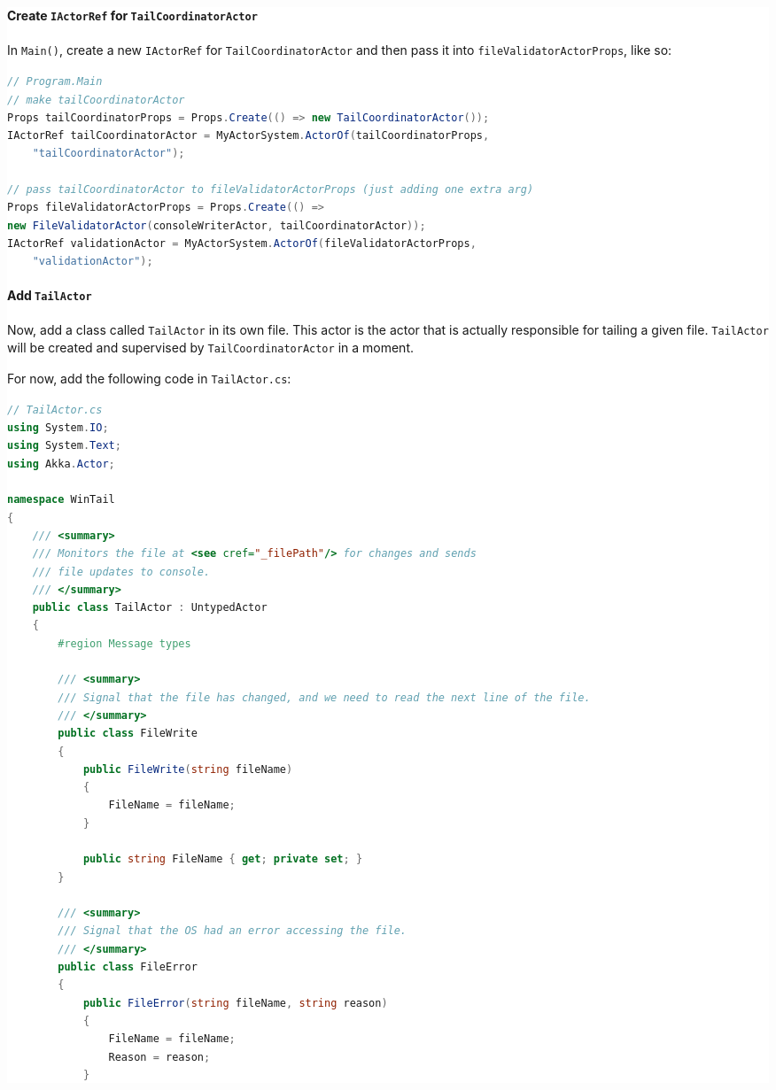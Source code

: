 #### Create `IActorRef` for `TailCoordinatorActor`
In `Main()`, create a new `IActorRef` for `TailCoordinatorActor` and then pass it into `fileValidatorActorProps`, like so:

```csharp
// Program.Main
// make tailCoordinatorActor
Props tailCoordinatorProps = Props.Create(() => new TailCoordinatorActor());
IActorRef tailCoordinatorActor = MyActorSystem.ActorOf(tailCoordinatorProps,
    "tailCoordinatorActor");

// pass tailCoordinatorActor to fileValidatorActorProps (just adding one extra arg)
Props fileValidatorActorProps = Props.Create(() =>
new FileValidatorActor(consoleWriterActor, tailCoordinatorActor));
IActorRef validationActor = MyActorSystem.ActorOf(fileValidatorActorProps,
    "validationActor");
```

#### Add `TailActor`
Now, add a class called `TailActor` in its own file. This actor is the actor that is actually responsible for tailing a given file. `TailActor` will be created and supervised by `TailCoordinatorActor` in a moment.

For now, add the following code in `TailActor.cs`:

```csharp
// TailActor.cs
using System.IO;
using System.Text;
using Akka.Actor;

namespace WinTail
{
    /// <summary>
    /// Monitors the file at <see cref="_filePath"/> for changes and sends
    /// file updates to console.
    /// </summary>
    public class TailActor : UntypedActor
    {
        #region Message types

        /// <summary>
        /// Signal that the file has changed, and we need to read the next line of the file.
        /// </summary>
        public class FileWrite
        {
            public FileWrite(string fileName)
            {
                FileName = fileName;
            }

            public string FileName { get; private set; }
        }

        /// <summary>
        /// Signal that the OS had an error accessing the file.
        /// </summary>
        public class FileError
        {
            public FileError(string fileName, string reason)
            {
                FileName = fileName;
                Reason = reason;
            }

```